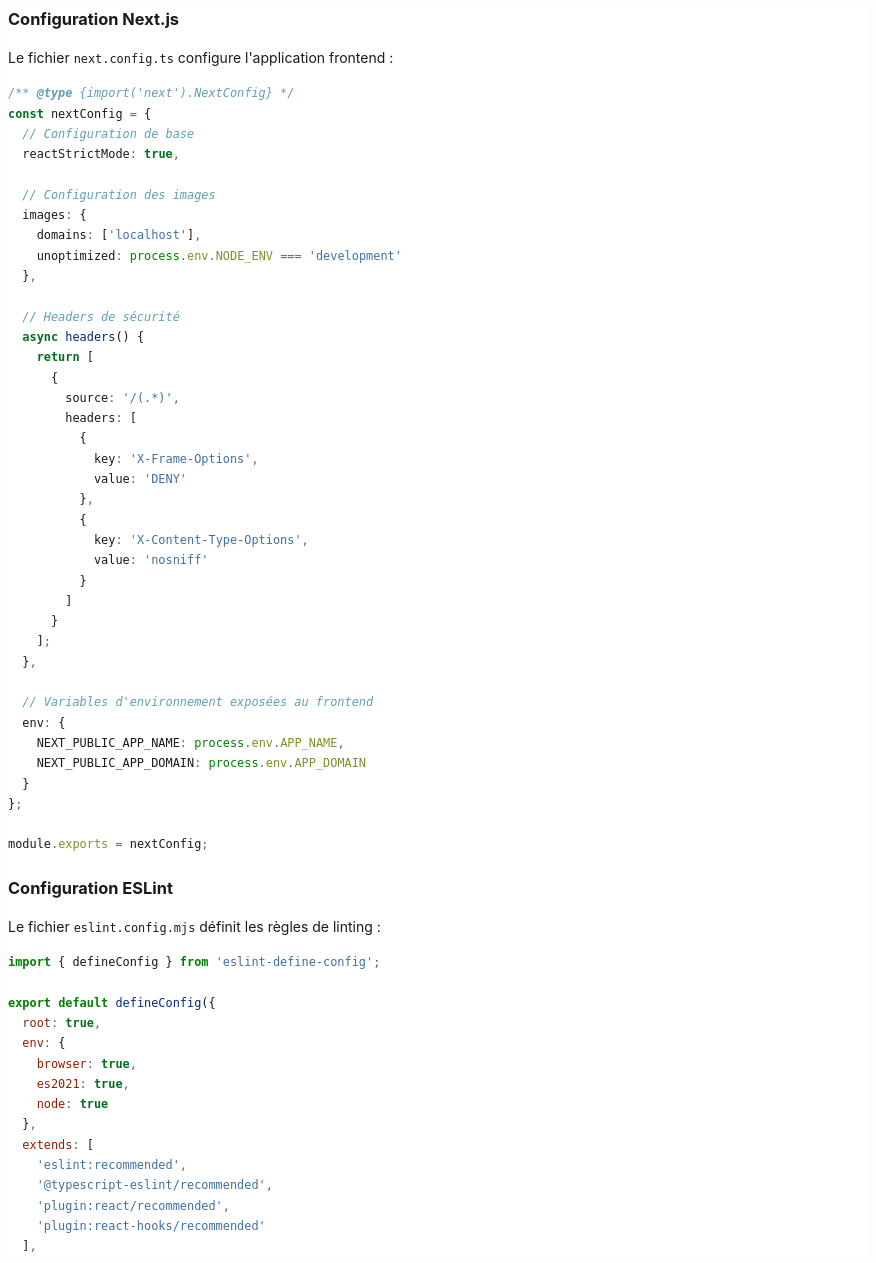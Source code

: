 ### Configuration Next.js

Le fichier `next.config.ts` configure l'application frontend :

```typescript
/** @type {import('next').NextConfig} */
const nextConfig = {
  // Configuration de base
  reactStrictMode: true,

  // Configuration des images
  images: {
    domains: ['localhost'],
    unoptimized: process.env.NODE_ENV === 'development'
  },

  // Headers de sécurité
  async headers() {
    return [
      {
        source: '/(.*)',
        headers: [
          {
            key: 'X-Frame-Options',
            value: 'DENY'
          },
          {
            key: 'X-Content-Type-Options',
            value: 'nosniff'
          }
        ]
      }
    ];
  },

  // Variables d'environnement exposées au frontend
  env: {
    NEXT_PUBLIC_APP_NAME: process.env.APP_NAME,
    NEXT_PUBLIC_APP_DOMAIN: process.env.APP_DOMAIN
  }
};

module.exports = nextConfig;
```

### Configuration ESLint

Le fichier `eslint.config.mjs` définit les règles de linting :

```javascript
import { defineConfig } from 'eslint-define-config';

export default defineConfig({
  root: true,
  env: {
    browser: true,
    es2021: true,
    node: true
  },
  extends: [
    'eslint:recommended',
    '@typescript-eslint/recommended',
    'plugin:react/recommended',
    'plugin:react-hooks/recommended'
  ],
```